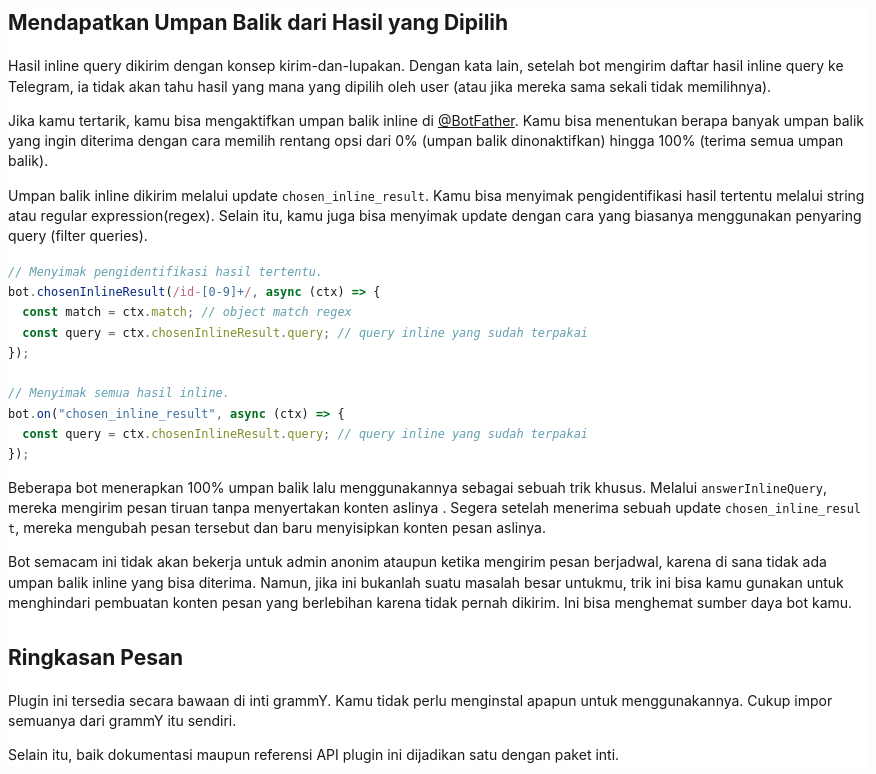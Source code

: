 ## Mendapatkan Umpan Balik dari Hasil yang Dipilih

Hasil inline query dikirim dengan konsep kirim-dan-lupakan. Dengan kata lain,
setelah bot mengirim daftar hasil inline query ke Telegram, ia tidak akan tahu
hasil yang mana yang dipilih oleh user (atau jika mereka sama sekali tidak
memilihnya).

Jika kamu tertarik, kamu bisa mengaktifkan umpan balik inline di
[@BotFather](https://t.me/BotFather). Kamu bisa menentukan berapa banyak umpan
balik yang ingin diterima dengan cara memilih rentang opsi dari 0% (umpan balik
dinonaktifkan) hingga 100% (terima semua umpan balik).

Umpan balik inline dikirim melalui update `chosen_inline_result`. Kamu bisa
menyimak pengidentifikasi hasil tertentu melalui string atau regular
expression(regex). Selain itu, kamu juga bisa menyimak update dengan cara yang
biasanya menggunakan penyaring query (filter queries).

```ts
// Menyimak pengidentifikasi hasil tertentu.
bot.chosenInlineResult(/id-[0-9]+/, async (ctx) => {
  const match = ctx.match; // object match regex
  const query = ctx.chosenInlineResult.query; // query inline yang sudah terpakai
});

// Menyimak semua hasil inline.
bot.on("chosen_inline_result", async (ctx) => {
  const query = ctx.chosenInlineResult.query; // query inline yang sudah terpakai
});
```

Beberapa bot menerapkan 100% umpan balik lalu menggunakannya sebagai sebuah trik
khusus. Melalui `answerInlineQuery`, mereka mengirim pesan tiruan tanpa
menyertakan konten aslinya . Segera setelah menerima sebuah update
`chosen_inline_result`, mereka mengubah pesan tersebut dan baru menyisipkan
konten pesan aslinya.

Bot semacam ini tidak akan bekerja untuk admin anonim ataupun ketika mengirim
pesan berjadwal, karena di sana tidak ada umpan balik inline yang bisa diterima.
Namun, jika ini bukanlah suatu masalah besar untukmu, trik ini bisa kamu gunakan
untuk menghindari pembuatan konten pesan yang berlebihan karena tidak pernah
dikirim. Ini bisa menghemat sumber daya bot kamu.

## Ringkasan Pesan

Plugin ini tersedia secara bawaan di inti grammY. Kamu tidak perlu menginstal
apapun untuk menggunakannya. Cukup impor semuanya dari grammY itu sendiri.

Selain itu, baik dokumentasi maupun referensi API plugin ini dijadikan satu
dengan paket inti.
